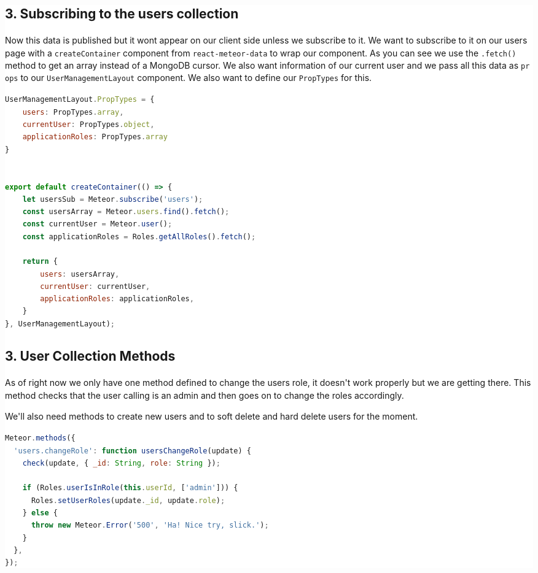 ## 3. Subscribing to the users collection

Now this data is published but it wont appear on our client side unless we subscribe to it. We want to subscribe to it on our users page with a `createContainer` component from `react-meteor-data` to wrap our component. As you can see we use the `.fetch()` method to get an array instead of a MongoDB cursor. We also want information of our current user and we pass all this data as `props` to our `UserManagementLayout` component. We also want to define our `PropTypes` for this.


```javascript
UserManagementLayout.PropTypes = {
    users: PropTypes.array,
    currentUser: PropTypes.object,
    applicationRoles: PropTypes.array
}


export default createContainer(() => {
    let usersSub = Meteor.subscribe('users');
    const usersArray = Meteor.users.find().fetch();
    const currentUser = Meteor.user();
    const applicationRoles = Roles.getAllRoles().fetch();

    return {
        users: usersArray,
        currentUser: currentUser,
        applicationRoles: applicationRoles,
    }
}, UserManagementLayout);
```

## 3. User Collection Methods

As of right now we only have one method defined to change the users role, it doesn't work properly but we are getting there. This method checks that the user calling is an admin and then goes on to change the roles accordingly.

We'll also need methods to create new users and to soft delete and hard delete users for the moment.

```javascript
Meteor.methods({
  'users.changeRole': function usersChangeRole(update) {
    check(update, { _id: String, role: String });

    if (Roles.userIsInRole(this.userId, ['admin'])) {
      Roles.setUserRoles(update._id, update.role);
    } else {
      throw new Meteor.Error('500', 'Ha! Nice try, slick.');
    }
  },
});
```


[Managing Users With React - The Meteor Chef]: https://themeteorchef.com/tutorials/managing-users-with-react
[Users and Accounts - Meteor]: https://guide.meteor.com/accounts.html
[`accounts-base` Package]: http://docs.meteor.com/api/accounts.html
[Alert Handling in Meteor with Bert]: https://github.com/themeteorchef/bert
